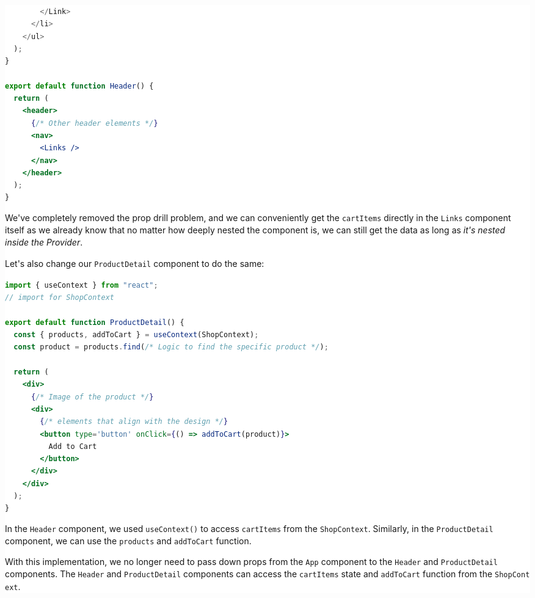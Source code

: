 ```jsx
        </Link>
      </li>
    </ul>
  );
}

export default function Header() {
  return (
    <header>
      {/* Other header elements */}
      <nav>
        <Links />
      </nav>
    </header>
  );
}
```

We've completely removed the prop drill problem, and we can conveniently get the `cartItems` directly in the `Links` component itself as we already know that no matter how deeply nested the component is, we can still get the data as long as *it's nested inside the Provider*.

Let's also change our `ProductDetail` component to do the same:

```jsx
import { useContext } from "react";
// import for ShopContext

export default function ProductDetail() {
  const { products, addToCart } = useContext(ShopContext);
  const product = products.find(/* Logic to find the specific product */);

  return (
    <div>
      {/* Image of the product */}
      <div>
        {/* elements that align with the design */}
        <button type='button' onClick={() => addToCart(product)}>
          Add to Cart
        </button>
      </div>
    </div>
  );
}
```

<a name="context-api-benefits"></a>
In the `Header` component, we used `useContext()` to access `cartItems` from the `ShopContext`. Similarly, in the `ProductDetail` component, we can use the `products` and `addToCart` function.

With this implementation, we no longer need to pass down props from the `App` component to the `Header` and `ProductDetail` components. The `Header` and `ProductDetail` components can access the `cartItems` state and `addToCart` function from the `ShopContext`.
